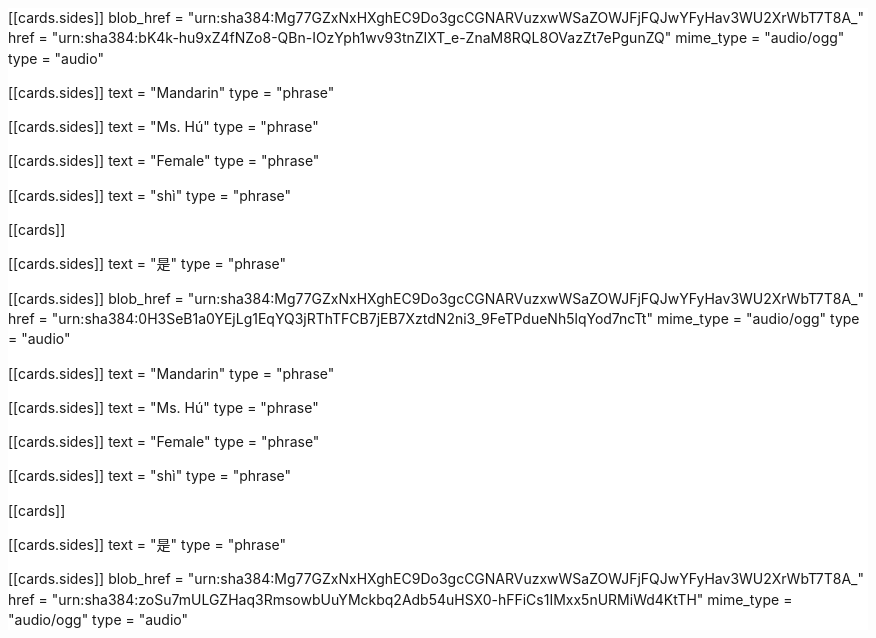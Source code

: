 [[cards.sides]]
blob_href = "urn:sha384:Mg77GZxNxHXghEC9Do3gcCGNARVuzxwWSaZOWJFjFQJwYFyHav3WU2XrWbT7T8A_"
href = "urn:sha384:bK4k-hu9xZ4fNZo8-QBn-IOzYph1wv93tnZIXT_e-ZnaM8RQL8OVazZt7ePgunZQ"
mime_type = "audio/ogg"
type = "audio"

[[cards.sides]]
text = "Mandarin"
type = "phrase"

[[cards.sides]]
text = "Ms. Hú"
type = "phrase"

[[cards.sides]]
text = "Female"
type = "phrase"

[[cards.sides]]
text = "shì"
type = "phrase"

[[cards]]

[[cards.sides]]
text = "是"
type = "phrase"

[[cards.sides]]
blob_href = "urn:sha384:Mg77GZxNxHXghEC9Do3gcCGNARVuzxwWSaZOWJFjFQJwYFyHav3WU2XrWbT7T8A_"
href = "urn:sha384:0H3SeB1a0YEjLg1EqYQ3jRThTFCB7jEB7XztdN2ni3_9FeTPdueNh5lqYod7ncTt"
mime_type = "audio/ogg"
type = "audio"

[[cards.sides]]
text = "Mandarin"
type = "phrase"

[[cards.sides]]
text = "Ms. Hú"
type = "phrase"

[[cards.sides]]
text = "Female"
type = "phrase"

[[cards.sides]]
text = "shì"
type = "phrase"

[[cards]]

[[cards.sides]]
text = "是"
type = "phrase"

[[cards.sides]]
blob_href = "urn:sha384:Mg77GZxNxHXghEC9Do3gcCGNARVuzxwWSaZOWJFjFQJwYFyHav3WU2XrWbT7T8A_"
href = "urn:sha384:zoSu7mULGZHaq3RmsowbUuYMckbq2Adb54uHSX0-hFFiCs1IMxx5nURMiWd4KtTH"
mime_type = "audio/ogg"
type = "audio"

